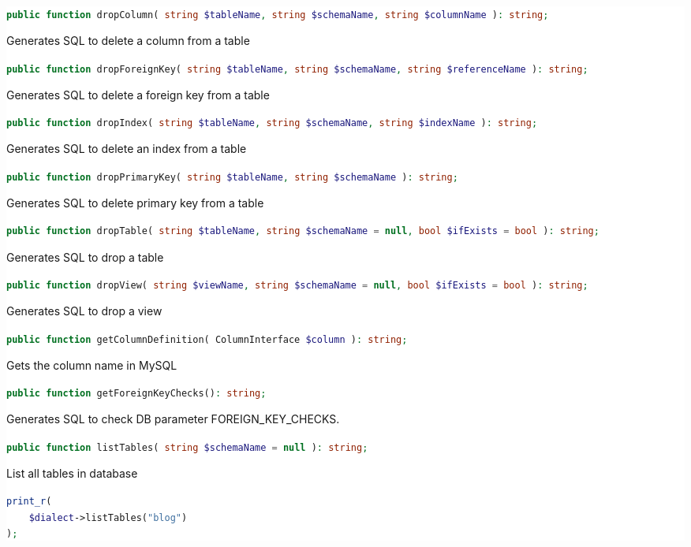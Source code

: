 
```php
public function dropColumn( string $tableName, string $schemaName, string $columnName ): string;
```
Generates SQL to delete a column from a table


```php
public function dropForeignKey( string $tableName, string $schemaName, string $referenceName ): string;
```
Generates SQL to delete a foreign key from a table


```php
public function dropIndex( string $tableName, string $schemaName, string $indexName ): string;
```
Generates SQL to delete an index from a table


```php
public function dropPrimaryKey( string $tableName, string $schemaName ): string;
```
Generates SQL to delete primary key from a table


```php
public function dropTable( string $tableName, string $schemaName = null, bool $ifExists = bool ): string;
```
Generates SQL to drop a table


```php
public function dropView( string $viewName, string $schemaName = null, bool $ifExists = bool ): string;
```
Generates SQL to drop a view


```php
public function getColumnDefinition( ColumnInterface $column ): string;
```
Gets the column name in MySQL


```php
public function getForeignKeyChecks(): string;
```
Generates SQL to check DB parameter FOREIGN_KEY_CHECKS.


```php
public function listTables( string $schemaName = null ): string;
```
List all tables in database

```php
print_r(
    $dialect->listTables("blog")
);
```

